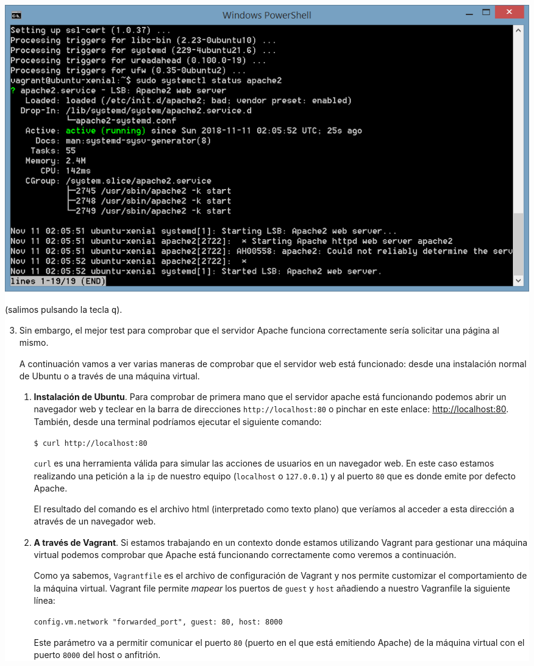    ![apache-running](images/apache-running.png)

   (salimos pulsando la tecla <kbd>q</kbd>).

3. Sin embargo, el mejor test para comprobar que el servidor Apache funciona correctamente sería solicitar una página al mismo.   

   A continuación vamos a ver varias maneras de comprobar que el servidor web está funcionado: desde una instalación normal de Ubuntu o a través de una máquina virtual.
   1. **Instalación de Ubuntu**. Para comprobar de primera mano que el servidor apache está funcionando podemos abrir un navegador web y teclear en la barra de direcciones `http://localhost:80` o pinchar en este enlace: [http://localhost:80](http://localhost:80).
   También, desde una terminal podríamos ejecutar el siguiente comando:
      ```shell
      $ curl http://localhost:80
      ```
      `curl` es una herramienta válida para simular las acciones de usuarios en un navegador web. En este caso estamos realizando una petición a la `ip` de nuestro equipo (`localhost` o `127.0.0.1`) y al puerto `80` que es donde emite por defecto Apache.

      El resultado del comando es el archivo html (interpretado como texto plano) que veríamos al acceder a esta dirección a através de un navegador web.
   2. **A través de Vagrant**. Si estamos trabajando en un contexto donde estamos utilizando Vagrant para gestionar una máquina virtual podemos comprobar que Apache está funcionando correctamente como veremos a continuación.

      Como ya sabemos, `Vagrantfile` es el archivo de configuración de Vagrant y nos permite customizar el comportamiento de la máquina virtual. Vagrant file permite _mapear_ los puertos de `guest` y `host` añadiendo a nuestro Vagranfile la siguiente línea:
      ```shell
      config.vm.network "forwarded_port", guest: 80, host: 8000
      ```
      Este parámetro va a permitir comunicar el puerto `80` (puerto en el que está emitiendo Apache) de la máquina virtual con el puerto `8000` del host o anfitrión.
